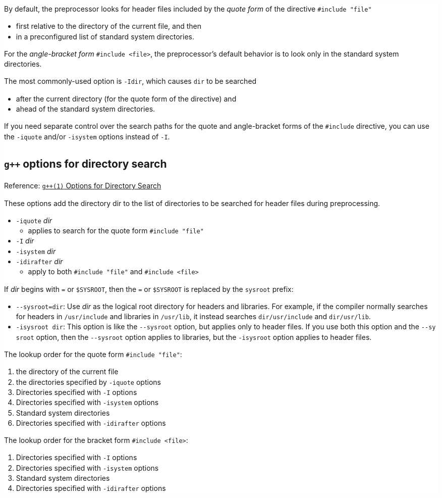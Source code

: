 By default, the preprocessor looks for header files included by the *quote form* of the directive `#include "file"`

- first relative to the directory of the current file, and then
- in a preconfigured list of standard system directories.

For the *angle-bracket form* `#include <file>`, the preprocessor’s default behavior is to look only in the standard system directories.

The most commonly-used option is `-Idir`, which causes `dir` to be searched

- after the current directory (for the quote form of the directive) and
- ahead of the standard system directories.

If you need separate control over the search paths for the quote and angle-bracket forms of the `#include` directive, you can use the `-iquote` and/or `-isystem` options instead of `-I`.

## `g++` options for directory search

Reference: [`g++(1)` Options for Directory Search](https://www.man7.org/linux/man-pages/man1/g++.1.html)

These options add the directory dir to the list of directories to be searched for header files during preprocessing.

- `-iquote` *dir*
  - applies to search for the quote form `#include "file"`
- `-I` *dir*
- `-isystem` *dir*
- `-idirafter` *dir*
  - apply to both `#include "file"` and `#include <file>`

If *dir* begins with `=` or `$SYSROOT`, then the `=` or `$SYSROOT` is replaced by the `sysroot` prefix:

- `--sysroot=dir`: Use *dir* as the logical root directory for headers and libraries. For example, if the compiler normally searches for headers in `/usr/include` and libraries in `/usr/lib`, it instead searches `dir/usr/include` and `dir/usr/lib`.
- `-isysroot dir`: This option is like the `--sysroot` option, but applies only to header files. If you use both this option and the `--sysroot` option, then the `--sysroot` option applies to libraries, but the `-isysroot` option applies to header files.

The lookup order for the quote form `#include "file"`:
1. the directory of the current file
2. the directories specified by `-iquote` options
3. Directories specified with `-I` options
4. Directories specified with `-isystem` options
5. Standard system directories
6. Directories specified with `-idirafter` options

The lookup order for the bracket form `#include <file>`:
1. Directories specified with `-I` options
2. Directories specified with `-isystem` options
3. Standard system directories
4. Directories specified with `-idirafter` options
